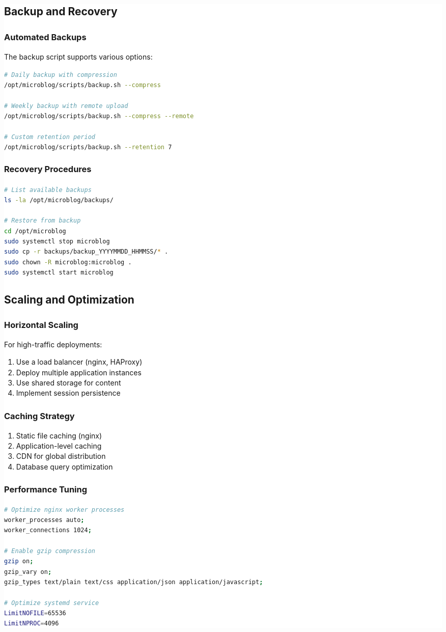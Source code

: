 ## Backup and Recovery

### Automated Backups

The backup script supports various options:

```bash
# Daily backup with compression
/opt/microblog/scripts/backup.sh --compress

# Weekly backup with remote upload
/opt/microblog/scripts/backup.sh --compress --remote

# Custom retention period
/opt/microblog/scripts/backup.sh --retention 7
```

### Recovery Procedures

```bash
# List available backups
ls -la /opt/microblog/backups/

# Restore from backup
cd /opt/microblog
sudo systemctl stop microblog
sudo cp -r backups/backup_YYYYMMDD_HHMMSS/* .
sudo chown -R microblog:microblog .
sudo systemctl start microblog
```

## Scaling and Optimization

### Horizontal Scaling

For high-traffic deployments:

1. Use a load balancer (nginx, HAProxy)
2. Deploy multiple application instances
3. Use shared storage for content
4. Implement session persistence

### Caching Strategy

1. Static file caching (nginx)
2. Application-level caching
3. CDN for global distribution
4. Database query optimization

### Performance Tuning

```bash
# Optimize nginx worker processes
worker_processes auto;
worker_connections 1024;

# Enable gzip compression
gzip on;
gzip_vary on;
gzip_types text/plain text/css application/json application/javascript;

# Optimize systemd service
LimitNOFILE=65536
LimitNPROC=4096
```
